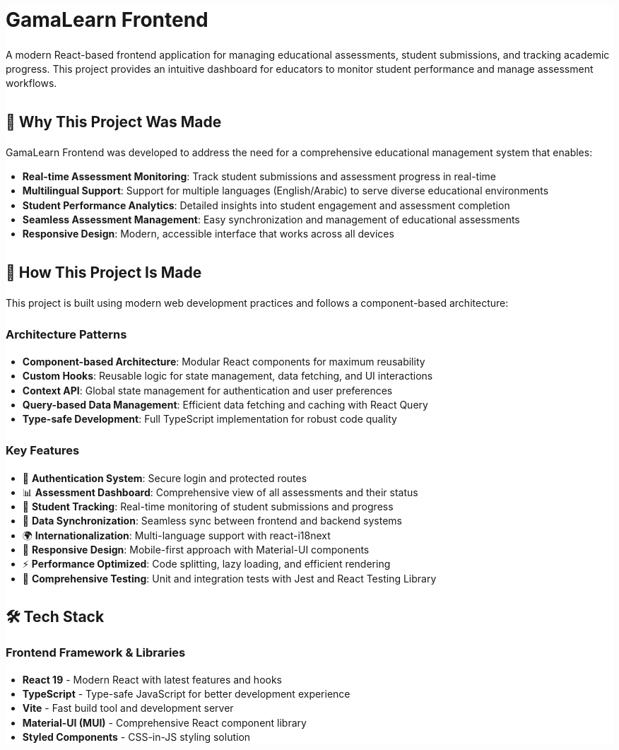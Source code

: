 # GamaLearn Frontend

A modern React-based frontend application for managing educational assessments, student submissions, and tracking academic progress. This project provides an intuitive dashboard for educators to monitor student performance and manage assessment workflows.

## 🎯 Why This Project Was Made

GamaLearn Frontend was developed to address the need for a comprehensive educational management system that enables:

- **Real-time Assessment Monitoring**: Track student submissions and assessment progress in real-time
- **Multilingual Support**: Support for multiple languages (English/Arabic) to serve diverse educational environments
- **Student Performance Analytics**: Detailed insights into student engagement and assessment completion
- **Seamless Assessment Management**: Easy synchronization and management of educational assessments
- **Responsive Design**: Modern, accessible interface that works across all devices

## 🚀 How This Project Is Made

This project is built using modern web development practices and follows a component-based architecture:

### Architecture Patterns
- **Component-based Architecture**: Modular React components for maximum reusability
- **Custom Hooks**: Reusable logic for state management, data fetching, and UI interactions
- **Context API**: Global state management for authentication and user preferences
- **Query-based Data Management**: Efficient data fetching and caching with React Query
- **Type-safe Development**: Full TypeScript implementation for robust code quality

### Key Features
- 🔐 **Authentication System**: Secure login and protected routes
- 📊 **Assessment Dashboard**: Comprehensive view of all assessments and their status
- 👥 **Student Tracking**: Real-time monitoring of student submissions and progress
- 🔄 **Data Synchronization**: Seamless sync between frontend and backend systems
- 🌍 **Internationalization**: Multi-language support with react-i18next
- 📱 **Responsive Design**: Mobile-first approach with Material-UI components
- ⚡ **Performance Optimized**: Code splitting, lazy loading, and efficient rendering
- 🧪 **Comprehensive Testing**: Unit and integration tests with Jest and React Testing Library

## 🛠️ Tech Stack

### Frontend Framework & Libraries
- **React 19** - Modern React with latest features and hooks
- **TypeScript** - Type-safe JavaScript for better development experience
- **Vite** - Fast build tool and development server
- **Material-UI (MUI)** - Comprehensive React component library
- **Styled Components** - CSS-in-JS styling solution
